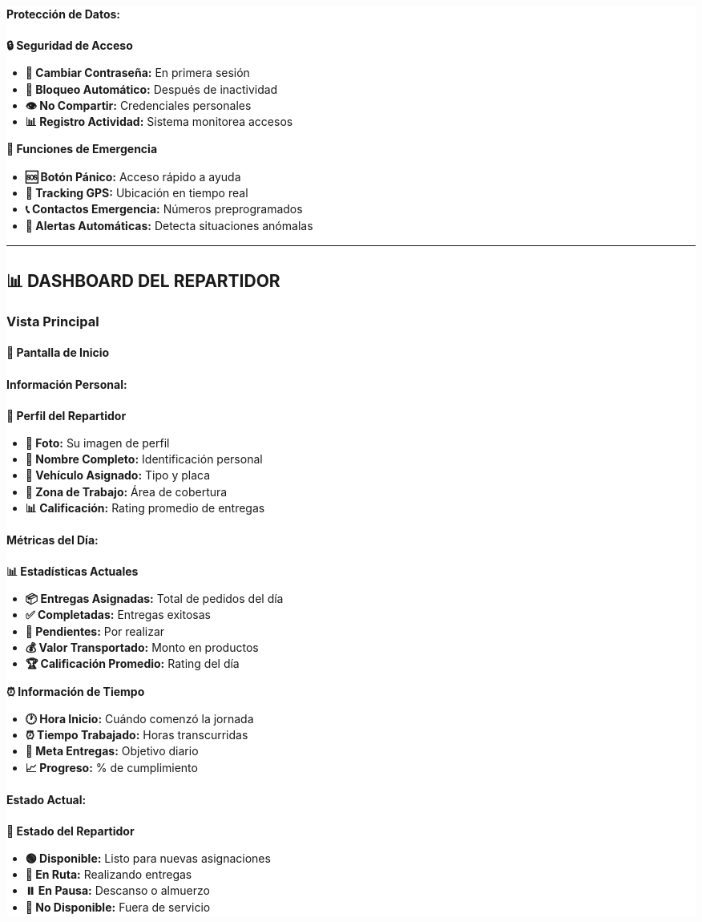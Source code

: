 #### **Protección de Datos:**

**🔒 Seguridad de Acceso**
- **🔑 Cambiar Contraseña:** En primera sesión
- **📱 Bloqueo Automático:** Después de inactividad
- **👁️ No Compartir:** Credenciales personales
- **📊 Registro Actividad:** Sistema monitorea accesos

**🚨 Funciones de Emergencia**
- **🆘 Botón Pánico:** Acceso rápido a ayuda
- **📍 Tracking GPS:** Ubicación en tiempo real
- **📞 Contactos Emergencia:** Números preprogramados
- **🚨 Alertas Automáticas:** Detecta situaciones anómalas

---

## 📊 **DASHBOARD DEL REPARTIDOR**

### **Vista Principal**

**📱 Pantalla de Inicio**

#### **Información Personal:**

**👤 Perfil del Repartidor**
- **📸 Foto:** Su imagen de perfil
- **👤 Nombre Completo:** Identificación personal
- **🚚 Vehículo Asignado:** Tipo y placa
- **📍 Zona de Trabajo:** Área de cobertura
- **📊 Calificación:** Rating promedio de entregas

#### **Métricas del Día:**

**📊 Estadísticas Actuales**
- **📦 Entregas Asignadas:** Total de pedidos del día
- **✅ Completadas:** Entregas exitosas
- **🔄 Pendientes:** Por realizar
- **💰 Valor Transportado:** Monto en productos
- **🏆 Calificación Promedio:** Rating del día

**⏰ Información de Tiempo**
- **🕐 Hora Inicio:** Cuándo comenzó la jornada
- **⏰ Tiempo Trabajado:** Horas transcurridas
- **🎯 Meta Entregas:** Objetivo diario
- **📈 Progreso:** % de cumplimiento

#### **Estado Actual:**

**🚚 Estado del Repartidor**
- **🟢 Disponible:** Listo para nuevas asignaciones
- **🔄 En Ruta:** Realizando entregas
- **⏸️ En Pausa:** Descanso o almuerzo
- **🔴 No Disponible:** Fuera de servicio
